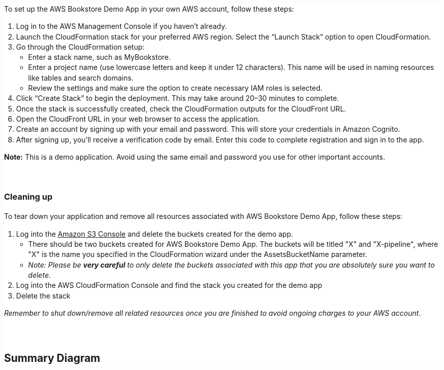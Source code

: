 To set up the AWS Bookstore Demo App in your own AWS account, follow these steps:

1. Log in to the AWS Management Console if you haven’t already.
2. Launch the CloudFormation stack for your preferred AWS region. Select the “Launch Stack” option to open CloudFormation.
3. Go through the CloudFormation setup:
   - Enter a stack name, such as MyBookstore.
   - Enter a project name (use lowercase letters and keep it under 12 characters). This name will be used in naming resources like tables and search domains.
   - Review the settings and make sure the option to create necessary IAM roles is selected.
4. Click “Create Stack” to begin the deployment. This may take around 20–30 minutes to complete.
5. Once the stack is successfully created, check the CloudFormation outputs for the CloudFront URL.
6. Open the CloudFront URL in your web browser to access the application.
7. Create an account by signing up with your email and password. This will store your credentials in Amazon Cognito.
8. After signing up, you’ll receive a verification code by email. Enter this code to complete registration and sign in to the app.

**Note:** This is a demo application. Avoid using the same email and password you use for other important accounts.

&nbsp;

### Cleaning up

To tear down your application and remove all resources associated with AWS Bookstore Demo App, follow these steps:

1. Log into the [Amazon S3 Console](https://console.aws.amazon.com/s3) and  delete the buckets created for the demo app.  
   - There should be two buckets created for AWS Bookstore Demo App.  The buckets will be titled "X" and "X-pipeline", where "X" is the name you specified in the CloudFormation wizard under the AssetsBucketName parameter.  
   - *Note: Please be **very careful** to only delete the buckets associated with this app that you are absolutely sure you want to delete.*
2. Log into the AWS CloudFormation Console and find the stack you created for the demo app
3. Delete the stack

*Remember to shut down/remove all related resources once you are finished to avoid ongoing charges to your AWS account.*


&nbsp;

## Summary Diagram

